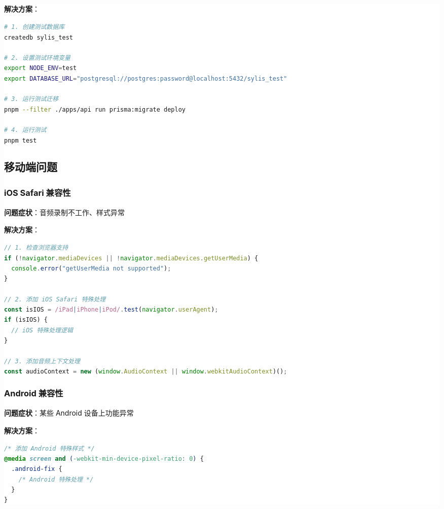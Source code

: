 **解决方案**：

```bash
# 1. 创建测试数据库
createdb sylis_test

# 2. 设置测试环境变量
export NODE_ENV=test
export DATABASE_URL="postgresql://postgres:password@localhost:5432/sylis_test"

# 3. 运行测试迁移
pnpm --filter ./apps/api run prisma:migrate deploy

# 4. 运行测试
pnpm test
```

## 移动端问题

### iOS Safari 兼容性

**问题症状**：音频录制不工作、样式异常

**解决方案**：

```typescript
// 1. 检查浏览器支持
if (!navigator.mediaDevices || !navigator.mediaDevices.getUserMedia) {
  console.error("getUserMedia not supported");
}

// 2. 添加 iOS Safari 特殊处理
const isIOS = /iPad|iPhone|iPod/.test(navigator.userAgent);
if (isIOS) {
  // iOS 特殊处理逻辑
}

// 3. 添加音频上下文处理
const audioContext = new (window.AudioContext || window.webkitAudioContext)();
```

### Android 兼容性

**问题症状**：某些 Android 设备上功能异常

**解决方案**：

```css
/* 添加 Android 特殊样式 */
@media screen and (-webkit-min-device-pixel-ratio: 0) {
  .android-fix {
    /* Android 特殊处理 */
  }
}
```
